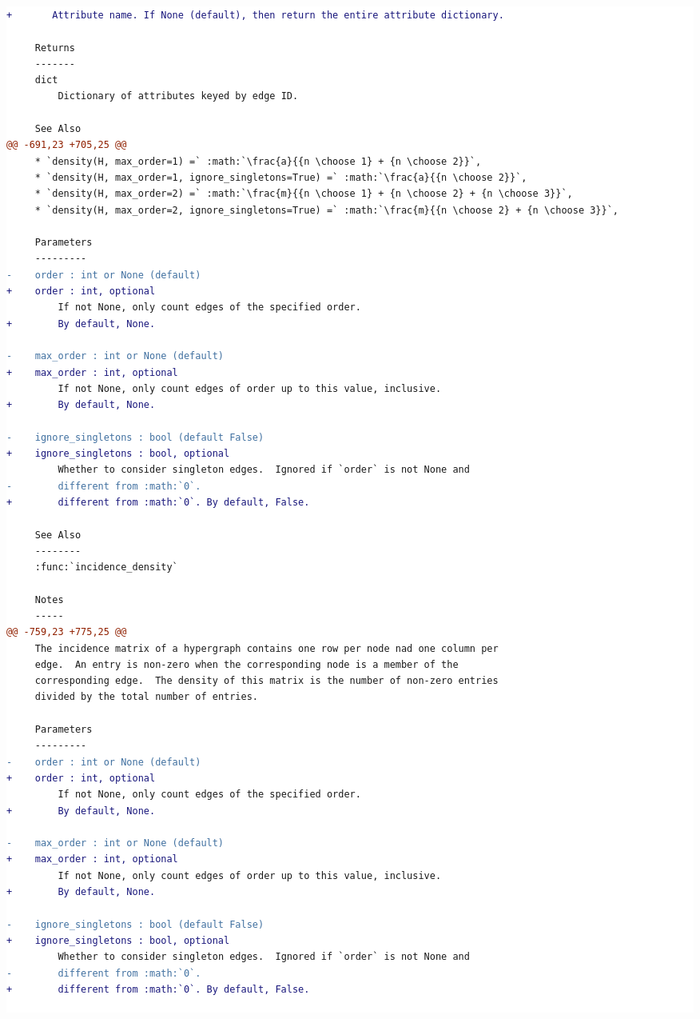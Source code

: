```diff
+       Attribute name. If None (default), then return the entire attribute dictionary.
 
     Returns
     -------
     dict
         Dictionary of attributes keyed by edge ID.
 
     See Also
@@ -691,23 +705,25 @@
     * `density(H, max_order=1) =` :math:`\frac{a}{{n \choose 1} + {n \choose 2}}`,
     * `density(H, max_order=1, ignore_singletons=True) =` :math:`\frac{a}{{n \choose 2}}`,
     * `density(H, max_order=2) =` :math:`\frac{m}{{n \choose 1} + {n \choose 2} + {n \choose 3}}`,
     * `density(H, max_order=2, ignore_singletons=True) =` :math:`\frac{m}{{n \choose 2} + {n \choose 3}}`,
 
     Parameters
     ---------
-    order : int or None (default)
+    order : int, optional
         If not None, only count edges of the specified order.
+        By default, None.
 
-    max_order : int or None (default)
+    max_order : int, optional
         If not None, only count edges of order up to this value, inclusive.
+        By default, None.
 
-    ignore_singletons : bool (default False)
+    ignore_singletons : bool, optional
         Whether to consider singleton edges.  Ignored if `order` is not None and
-        different from :math:`0`.
+        different from :math:`0`. By default, False.
 
     See Also
     --------
     :func:`incidence_density`
 
     Notes
     -----
@@ -759,23 +775,25 @@
     The incidence matrix of a hypergraph contains one row per node nad one column per
     edge.  An entry is non-zero when the corresponding node is a member of the
     corresponding edge.  The density of this matrix is the number of non-zero entries
     divided by the total number of entries.
 
     Parameters
     ---------
-    order : int or None (default)
+    order : int, optional
         If not None, only count edges of the specified order.
+        By default, None.
 
-    max_order : int or None (default)
+    max_order : int, optional
         If not None, only count edges of order up to this value, inclusive.
+        By default, None.
 
-    ignore_singletons : bool (default False)
+    ignore_singletons : bool, optional
         Whether to consider singleton edges.  Ignored if `order` is not None and
-        different from :math:`0`.
+        different from :math:`0`. By default, False.
 
```